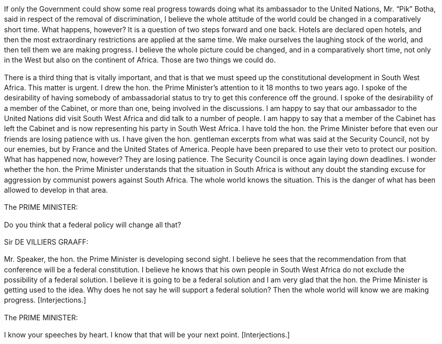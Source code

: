 <p>If only the Government could show some real progress towards doing what its ambassador to the United Nations, Mr. &#x201C;Pik&#x201D; Botha, said in respect of the removal of discrimination, I believe the whole attitude of the world could be changed in a comparatively short time. What happens, however? It is a question of two steps forward and one back. Hotels are declared open hotels, and then the most extraordinary restrictions are applied at the same time. We make ourselves the laughing stock of the world, and then tell them we are making progress. I believe the whole picture could be changed, and in a comparatively short time, not only in the West but also on the continent of Africa. Those are two things we could do.</p>

<p>There is a third thing that is vitally important, and that is that we must speed up the constitutional development in South West Africa. This matter is urgent. I drew the hon. the Prime Minister&#x2019;s attention to it 18 months to two years ago. I spoke of the desirability of having somebody of ambassadorial status to try to get this conference off the ground. I spoke of the desirability of a member of the Cabinet, or more than one, being involved in the discussions. I am happy to say that our ambassador to the United Nations did visit South West Africa and did talk to a number of people. I am happy to say that a member of the Cabinet has left the Cabinet and is now representing his party in South West Africa. I have told the hon. the Prime Minister before that even our friends are losing patience with us. I have given the hon. gentleman excerpts from what was said at the Security Council, not by our enemies, but by France and the United States of America. People have been prepared to use their veto to protect our position. What has happened now, however? They are losing patience. The Security Council is once again laying down deadlines. I wonder whether the hon. the Prime Minister understands that the situation in South Africa is without any doubt the standing excuse for aggression by communist powers against South Africa. The whole world knows the situation. This is the danger of what has been allowed to develop in that area.</p>

</speech>

<speech by="#prime_minister">

<from>The <person refersTo="hansard_za">PRIME MINISTER</person>:</from>

<p>Do you think that a federal policy will change all that?</p>

</speech>

<speech by="#de_villiers_graaff">

<from>Sir <person refersTo="hansard_za">DE VILLIERS GRAAFF</person>:</from>

<p>Mr. Speaker, the hon. the Prime Minister is developing second sight. I believe he sees that the recommendation from that conference will be a federal constitution. I believe he knows that his own people in South West Africa do not exclude the possibility of a federal solution. I believe it is going to be a federal solution and I am very glad that the hon. the Prime Minister is getting used to the idea. Why does he not say he will support a federal solution? Then the whole world will know we are making progress. [Interjections.]</p>

</speech>

<speech by="#prime_minister">

<from>The <person refersTo="hansard_za">PRIME MINISTER</person>:</from>

<p>I know your speeches by heart. I know that that will be your next point. [Interjections.]</p>

</speech>

<speech by="#de_villiers_graaff">
